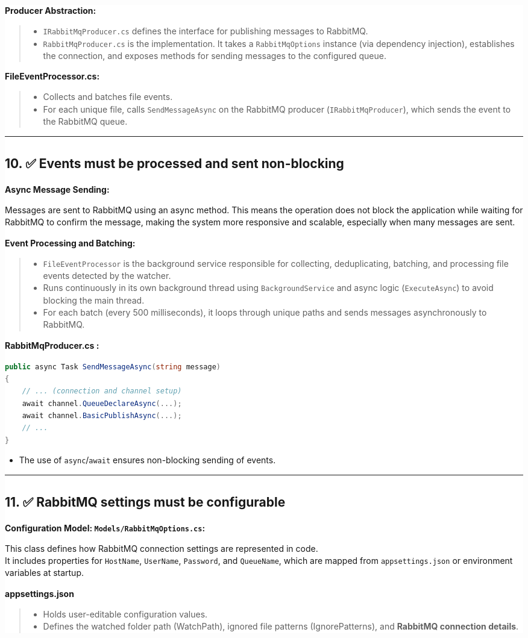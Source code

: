 **Producer Abstraction:**  
 > - `IRabbitMqProducer.cs` defines the interface for publishing messages to RabbitMQ.  
 > - `RabbitMqProducer.cs` is the implementation. It takes a `RabbitMqOptions` instance (via dependency injection), establishes the connection, and exposes methods for sending messages to the configured queue.

**FileEventProcessor.cs:**
>- Collects and batches file events.
>- For each unique file, calls `SendMessageAsync` on the RabbitMQ producer (`IRabbitMqProducer`), which sends the event to the RabbitMQ queue.

---
## 10. ✅ Events must be processed and sent **non-blocking**

 **Async Message Sending:**  

  Messages are sent to RabbitMQ using an async method. This means the operation does not block the application while waiting for RabbitMQ to confirm the message, making the system more responsive and scalable, especially when many messages are sent.

 **Event Processing and Batching:**  
  >- `FileEventProcessor` is the background service responsible for collecting, deduplicating, batching, and processing file events detected by the watcher.  
 > - Runs continuously in its own background thread using `BackgroundService` and async logic (`ExecuteAsync`) to avoid blocking the main thread.  
  >- For each batch (every 500 milliseconds), it loops through unique paths and sends messages asynchronously to RabbitMQ.

**RabbitMqProducer.cs :**
```csharp
public async Task SendMessageAsync(string message)
{
    // ... (connection and channel setup)
    await channel.QueueDeclareAsync(...);
    await channel.BasicPublishAsync(...);
    // ...
}
```
- The use of `async`/`await` ensures non-blocking sending of events.

---
## 11. ✅ RabbitMQ settings must be **configurable**

 **Configuration Model: `Models/RabbitMqOptions.cs`:**  

  This class defines how RabbitMQ connection settings are represented in code.  
  It includes properties for `HostName`, `UserName`, `Password`, and `QueueName`, which are mapped from `appsettings.json` or environment variables at startup.

  **appsettings.json**  
 > - Holds user-editable configuration values.  
 > - Defines the watched folder path (WatchPath), ignored file patterns (IgnorePatterns), and **RabbitMQ connection details**.
